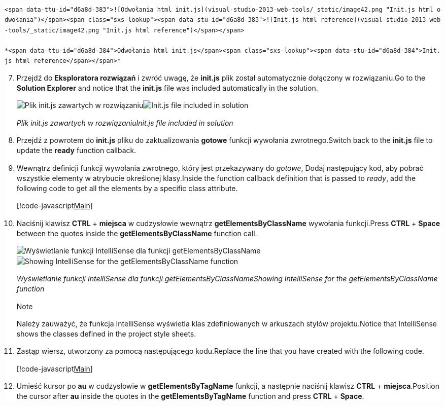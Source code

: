 
    <span data-ttu-id="d6a8d-383">![Odwołania html init.js](visual-studio-2013-web-tools/_static/image42.png "Init.js html odwołania")</span><span class="sxs-lookup"><span data-stu-id="d6a8d-383">![Init.js html reference](visual-studio-2013-web-tools/_static/image42.png "Init.js html reference")</span></span>

    *<span data-ttu-id="d6a8d-384">Odwołania html init.js</span><span class="sxs-lookup"><span data-stu-id="d6a8d-384">Init.js html reference</span></span>*
7. <span data-ttu-id="d6a8d-385">Przejdź do **Eksploratora rozwiązań** i zwróć uwagę, że **init.js** plik został automatycznie dołączony w rozwiązaniu.</span><span class="sxs-lookup"><span data-stu-id="d6a8d-385">Go to the **Solution Explorer** and notice that the **init.js** file was included automatically in the solution.</span></span>

    <span data-ttu-id="d6a8d-386">![Plik init.js zawartych w rozwiązaniu](visual-studio-2013-web-tools/_static/image43.png "Init.js plików zawarte w rozwiązaniu")</span><span class="sxs-lookup"><span data-stu-id="d6a8d-386">![Init.js file included in solution](visual-studio-2013-web-tools/_static/image43.png "Init.js file included in solution")</span></span>

    *<span data-ttu-id="d6a8d-387">Plik init.js zawartych w rozwiązaniu</span><span class="sxs-lookup"><span data-stu-id="d6a8d-387">Init.js file included in solution</span></span>*
8. <span data-ttu-id="d6a8d-388">Przejdź z powrotem do **init.js** pliku do zaktualizowania **gotowe** funkcji wywołania zwrotnego.</span><span class="sxs-lookup"><span data-stu-id="d6a8d-388">Switch back to the **init.js** file to update the **ready** function callback.</span></span>
9. <span data-ttu-id="d6a8d-389">Wewnątrz definicji funkcji wywołania zwrotnego, który jest przekazywany do *gotowe*, Dodaj następujący kod, aby pobrać wszystkie elementy w atrybucie określonej klasy.</span><span class="sxs-lookup"><span data-stu-id="d6a8d-389">Inside the function callback definition that is passed to *ready*, add the following code to get all the elements by a specific class attribute.</span></span>

    [!code-javascript[Main](visual-studio-2013-web-tools/samples/sample10.js)]
10. <span data-ttu-id="d6a8d-390">Naciśnij klawisz **CTRL** + **miejsca** w cudzysłowie wewnątrz **getElementsByClassName** wywołania funkcji.</span><span class="sxs-lookup"><span data-stu-id="d6a8d-390">Press **CTRL** + **Space** between the quotes inside the **getElementsByClassName** function call.</span></span>

    <span data-ttu-id="d6a8d-391">![Wyświetlanie funkcji IntelliSense dla funkcji getElementsByClassName](visual-studio-2013-web-tools/_static/image44.png "pokazywanie IntelliSense dla funkcji getElementsByClassName")</span><span class="sxs-lookup"><span data-stu-id="d6a8d-391">![Showing IntelliSense for the getElementsByClassName function](visual-studio-2013-web-tools/_static/image44.png "Showing IntelliSense for the getElementsByClassName function")</span></span>

    *<span data-ttu-id="d6a8d-392">Wyświetlanie funkcji IntelliSense dla funkcji getElementsByClassName</span><span class="sxs-lookup"><span data-stu-id="d6a8d-392">Showing IntelliSense for the getElementsByClassName function</span></span>*

    > [!NOTE]
    > <span data-ttu-id="d6a8d-393">Należy zauważyć, że funkcja IntelliSense wyświetla klas zdefiniowanych w arkuszach stylów projektu.</span><span class="sxs-lookup"><span data-stu-id="d6a8d-393">Notice that IntelliSense shows the classes defined in the project style sheets.</span></span>
11. <span data-ttu-id="d6a8d-394">Zastąp wiersz, utworzony za pomocą następującego kodu.</span><span class="sxs-lookup"><span data-stu-id="d6a8d-394">Replace the line that you have created with the following code.</span></span>

    [!code-javascript[Main](visual-studio-2013-web-tools/samples/sample11.js)]
12. <span data-ttu-id="d6a8d-395">Umieść kursor po **au** w cudzysłowie w **getElementsByTagName** funkcji, a następnie naciśnij klawisz **CTRL** + **miejsca**.</span><span class="sxs-lookup"><span data-stu-id="d6a8d-395">Position the cursor after **au** inside the quotes in the **getElementsByTagName** function and press **CTRL** + **Space**.</span></span>
